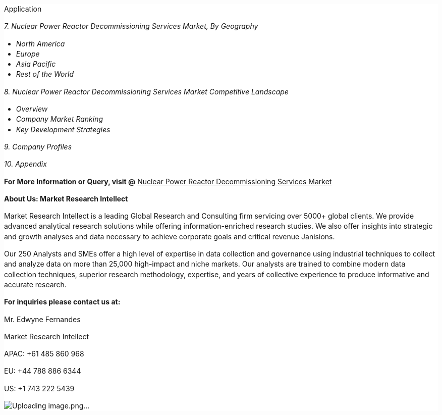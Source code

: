 Application</span></em></p><p><em><span class="font-[700]">7. Nuclear Power Reactor Decommissioning Services Market, By Geography</span></em></p><ul><li><em><span class="">North America</span></em></li><li><em><span class="">Europe</span></em></li><li><em><span class="">Asia Pacific</span></em></li><li><em><span class="">Rest of the World</span></em></li></ul><p><em><span class="font-[700]">8. Nuclear Power Reactor Decommissioning Services Market Competitive Landscape</span></em></p><ul><li><em><span class="">Overview</span></em></li><li><em><span class="">Company Market Ranking</span></em></li><li><em><span class="">Key Development Strategies</span></em></li></ul><p><em><span class="font-[700]">9. Company Profiles</span></em></p><p><em><span class="font-[700]">10. Appendix</span></em></p><p><span class="font-[700]"><strong>For More Information or Query, visit&nbsp;@</strong>&nbsp;</span><span class="font-[700]"><a href="https://www.marketresearchintellect.com/product/global-nuclear-power-reactor-decommissioning-services-market-size-and-forecast/?utm_source=Linkedin&utm_medium=858" target="_blank" data-tracking-control-name="article-ssr-frontend-pulse_little-text-block" data-tracking-will-navigate="" data-test-link="">Nuclear Power Reactor Decommissioning Services Market</a></span></p><p><strong><span class="font-[700]">About Us: Market Research Intellect</span></strong></p><p><span class="">Market Research Intellect is a leading Global Research and Consulting firm servicing over 5000+ global clients. We provide advanced analytical research solutions while offering information-enriched research studies.&nbsp;</span>We also offer insights into strategic and growth analyses and data necessary to achieve corporate goals and critical revenue Janisions.</p><p><span class="">Our 250 Analysts and SMEs offer a high level of expertise in data collection and governance using industrial techniques to collect and analyze data on more than 25,000 high-impact and niche markets. Our analysts are trained to combine modern data collection techniques, superior research methodology, expertise, and years of collective experience to produce informative and accurate research.</span></p><p><strong>For inquiries please contact us at:</strong></p><p>Mr. Edwyne Fernandes</p><p>Market Research Intellect</p><p>APAC: +61 485 860 968</p><p>EU: +44 788 886 6344</p><p>US: +1 743 222 5439</p>
![Uploading image.png…]()
